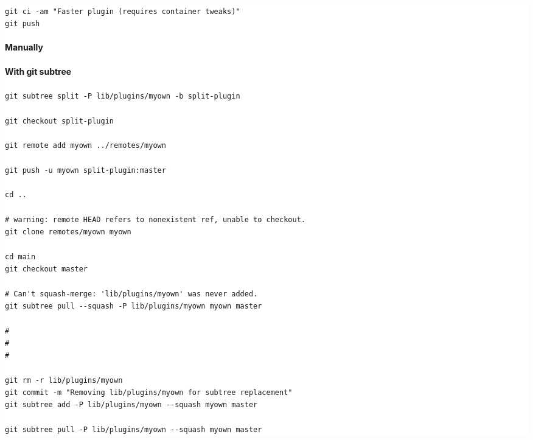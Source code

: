 ```Shell
git ci -am "Faster plugin (requires container tweaks)"  
git push
```
#### Manually

```Shell

```
#### With git subtree
```Shell
git subtree split -P lib/plugins/myown -b split-plugin

git checkout split-plugin

git remote add myown ../remotes/myown

git push -u myown split-plugin:master

cd ..

# warning: remote HEAD refers to nonexistent ref, unable to checkout.
git clone remotes/myown myown

cd main
git checkout master

# Can't squash-merge: 'lib/plugins/myown' was never added.
git subtree pull --squash -P lib/plugins/myown myown master

#
#
#

git rm -r lib/plugins/myown
git commit -m "Removing lib/plugins/myown for subtree replacement"
git subtree add -P lib/plugins/myown --squash myown master

git subtree pull -P lib/plugins/myown --squash myown master

```
